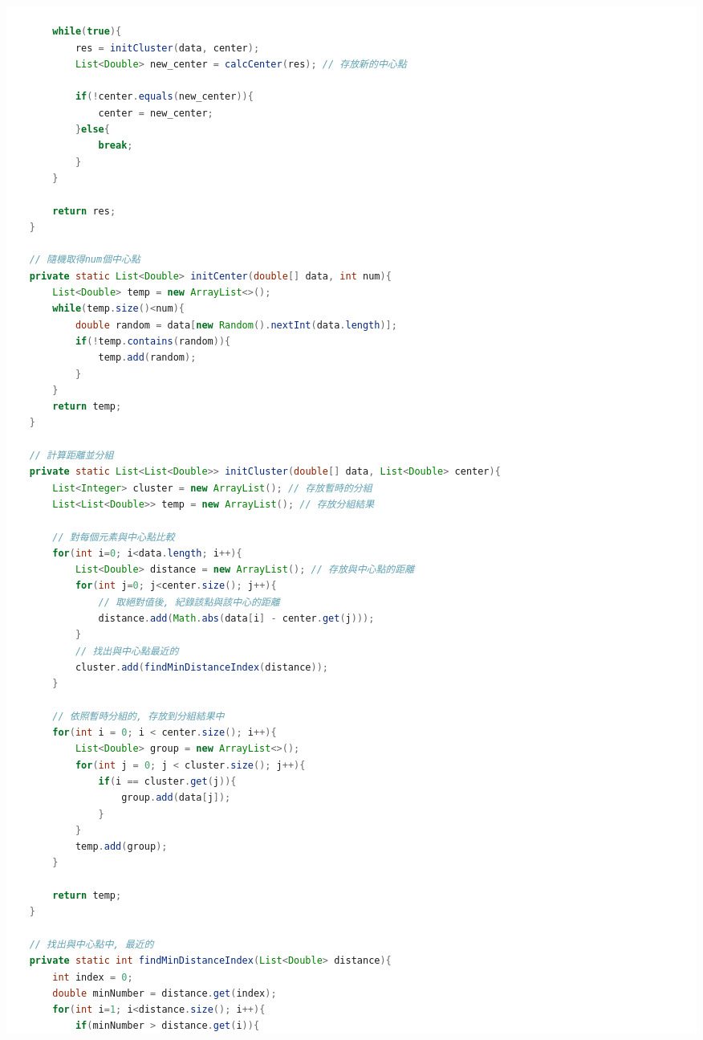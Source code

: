 ``` java =
        
        while(true){
            res = initCluster(data, center);
            List<Double> new_center = calcCenter(res); // 存放新的中心點
            
            if(!center.equals(new_center)){
                center = new_center;
            }else{
                break;
            }
        }
        
        return res;
    }
    
    // 隨機取得num個中心點
    private static List<Double> initCenter(double[] data, int num){
        List<Double> temp = new ArrayList<>();
        while(temp.size()<num){
            double random = data[new Random().nextInt(data.length)];
            if(!temp.contains(random)){
                temp.add(random);
            }
        }
        return temp;
    }
    
    // 計算距離並分組
    private static List<List<Double>> initCluster(double[] data, List<Double> center){    
        List<Integer> cluster = new ArrayList(); // 存放暫時的分組
        List<List<Double>> temp = new ArrayList(); // 存放分組結果
        
        // 對每個元素與中心點比較
        for(int i=0; i<data.length; i++){            
            List<Double> distance = new ArrayList(); // 存放與中心點的距離
            for(int j=0; j<center.size(); j++){
                // 取絕對值後, 紀錄該點與該中心的距離
                distance.add(Math.abs(data[i] - center.get(j)));
            }
            // 找出與中心點最近的
            cluster.add(findMinDistanceIndex(distance));
        }
        
        // 依照暫時分組的, 存放到分組結果中
        for(int i = 0; i < center.size(); i++){
            List<Double> group = new ArrayList<>();
            for(int j = 0; j < cluster.size(); j++){
                if(i == cluster.get(j)){
                    group.add(data[j]);
                }
            }
            temp.add(group);
        }    
        
        return temp;
    }
    
    // 找出與中心點中, 最近的
    private static int findMinDistanceIndex(List<Double> distance){
        int index = 0;
        double minNumber = distance.get(index);
        for(int i=1; i<distance.size(); i++){
            if(minNumber > distance.get(i)){
```
